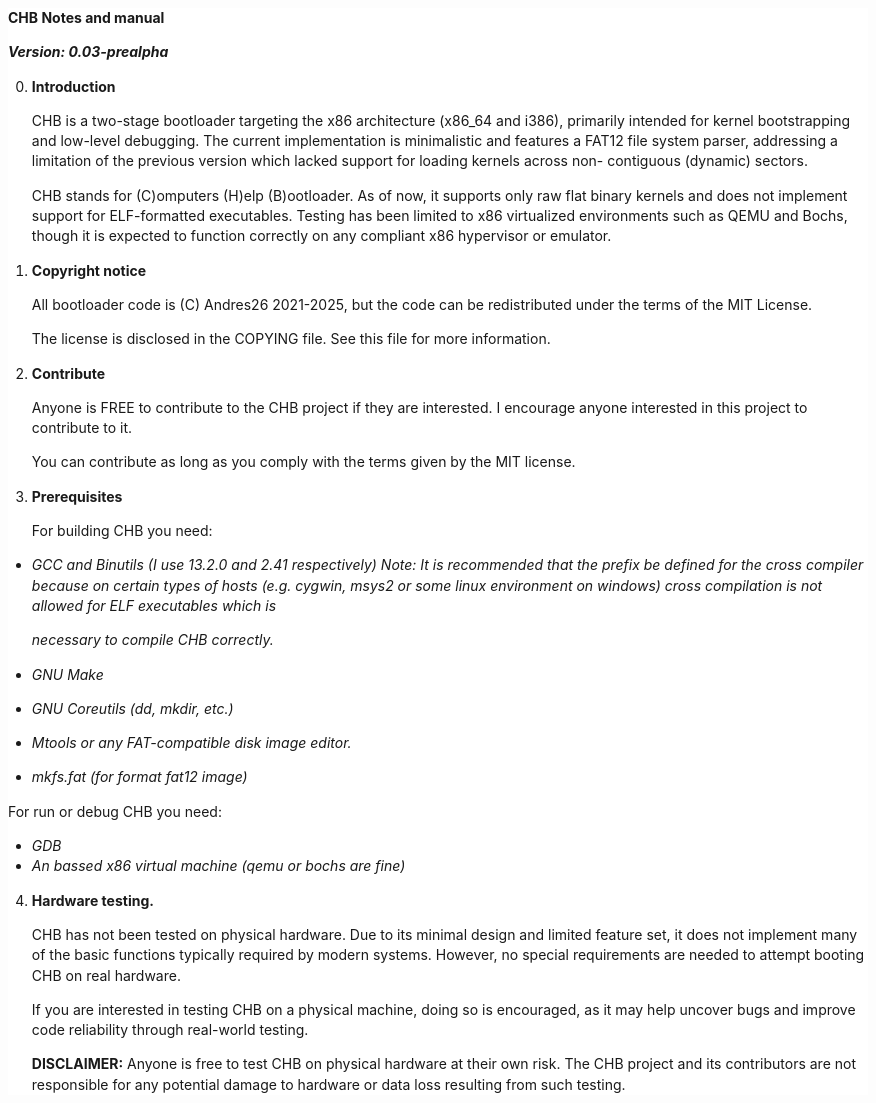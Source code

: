 **CHB Notes and manual** 

***Version: 0.03-prealpha*** 

0. **Introduction**  

   CHB is a two-stage bootloader targeting the x86 architecture (x86\_64 and i386), primarily intended for kernel bootstrapping and low-level debugging. The current implementation is minimalistic and features a FAT12 file system parser, addressing a limitation of the previous version which lacked support for loading kernels across non- contiguous (dynamic) sectors. 

   CHB stands for (C)omputers (H)elp (B)ootloader. As of now, it supports only raw flat binary kernels and does not implement support for ELF-formatted executables. Testing has been limited to x86 virtualized environments such as QEMU and Bochs, though it is expected to function correctly on any compliant x86 hypervisor or emulator. 

1. **Copyright notice** 

   All bootloader code is (C) Andres26 2021-2025, but the code can be redistributed under the terms of the MIT License. 

   The license is disclosed in the COPYING file. See this file for more information. 

2. **Contribute** 

   Anyone is FREE to contribute to the CHB project if they are interested. I encourage anyone interested in this project to contribute to it. 

   You can contribute as long as you comply with the terms given by the MIT license. 

3. **Prerequisites** 

   For building CHB you need: 

- *GCC and Binutils (I use 13.2.0 and 2.41 respectively) Note: It is recommended that the prefix be defined for the cross compiler because on certain types of hosts (e.g. cygwin, msys2 or some linux environment on windows) cross compilation is not allowed for ELF executables which is*  

  *necessary to compile CHB correctly.* 

- *GNU Make* 
- *GNU Coreutils (dd, mkdir, etc.)* 
- *Mtools or any FAT-compatible disk image editor.* 
- *mkfs.fat (for format fat12 image)* 

For run or debug CHB you need: 

- *GDB* 
- *An bassed x86 virtual machine (qemu or bochs are fine)*
4. **Hardware testing.** 

   CHB has not been tested on physical hardware. Due to its minimal design and limited feature set, it does not implement many of the basic functions typically required by modern systems. However, no special requirements are needed to attempt booting CHB on real hardware. 

   If you are interested in testing CHB on a physical machine, doing so is encouraged, as it may help uncover bugs and improve code reliability through real-world testing. 

   **DISCLAIMER:** Anyone is free to test CHB on physical hardware at their own risk. The CHB project and its contributors are not responsible for any potential damage to hardware or data loss resulting from such testing. 

